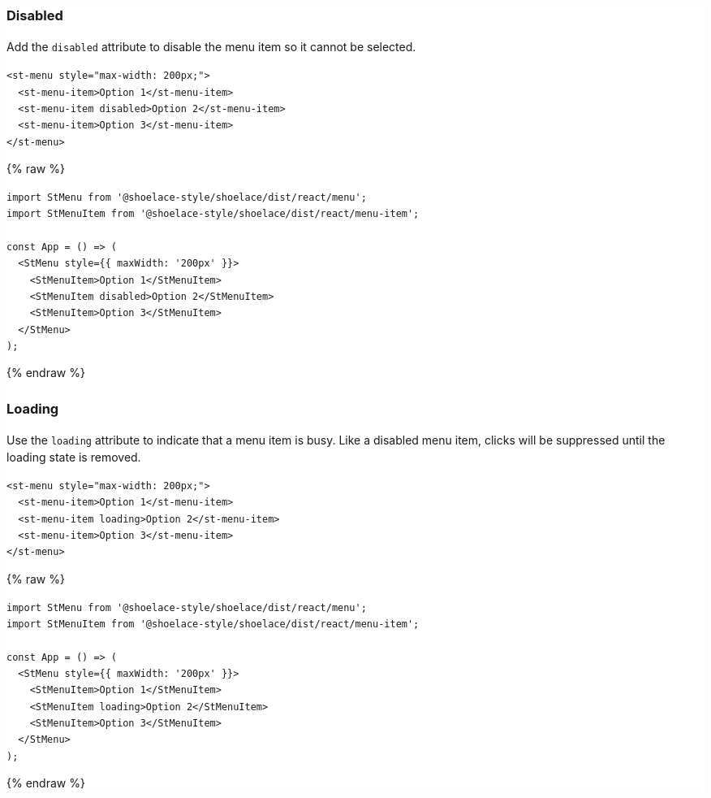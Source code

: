 ### Disabled

Add the `disabled` attribute to disable the menu item so it cannot be selected.

```html:preview
<st-menu style="max-width: 200px;">
  <st-menu-item>Option 1</st-menu-item>
  <st-menu-item disabled>Option 2</st-menu-item>
  <st-menu-item>Option 3</st-menu-item>
</st-menu>
```

{% raw %}

```jsx:react
import StMenu from '@shoelace-style/shoelace/dist/react/menu';
import StMenuItem from '@shoelace-style/shoelace/dist/react/menu-item';

const App = () => (
  <StMenu style={{ maxWidth: '200px' }}>
    <StMenuItem>Option 1</StMenuItem>
    <StMenuItem disabled>Option 2</StMenuItem>
    <StMenuItem>Option 3</StMenuItem>
  </StMenu>
);
```

{% endraw %}

### Loading

Use the `loading` attribute to indicate that a menu item is busy. Like a disabled menu item, clicks will be suppressed until the loading state is removed.

```html:preview
<st-menu style="max-width: 200px;">
  <st-menu-item>Option 1</st-menu-item>
  <st-menu-item loading>Option 2</st-menu-item>
  <st-menu-item>Option 3</st-menu-item>
</st-menu>
```

{% raw %}

```jsx:react
import StMenu from '@shoelace-style/shoelace/dist/react/menu';
import StMenuItem from '@shoelace-style/shoelace/dist/react/menu-item';

const App = () => (
  <StMenu style={{ maxWidth: '200px' }}>
    <StMenuItem>Option 1</StMenuItem>
    <StMenuItem loading>Option 2</StMenuItem>
    <StMenuItem>Option 3</StMenuItem>
  </StMenu>
);
```

{% endraw %}
